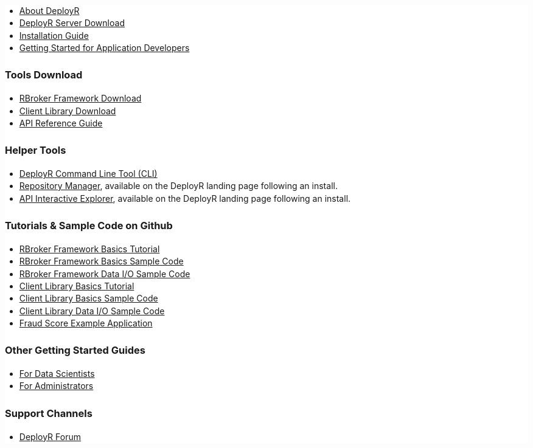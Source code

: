 -   [About DeployR](deployr-about.md)
-   [DeployR Server Download](https://deployr.revolutionanalytics.com/download/)
-   [Installation Guide](deployr-installing-configuring.md)
-   [Getting Started for Application Developers](deployr-application-developer-getting-started.md)

### Tools Download

-   [RBroker Framework Download](deployr-tools-and-samples.md)
-   [Client Library Download](deployr-tools-and-samples.md)
-   [API Reference Guide](https://deployr.revolutionanalytics.com/documents/dev/api-doc/)

### Helper Tools

-   [DeployR Command Line Tool (CLI)](https://github.com/deployr/deployr-cli)
-   [Repository Manager](deployr-repository-manager/deployr-repository-managerabout.md), available on the DeployR landing page following an install.
-   [API Interactive Explorer](https://deployr.revolutionanalytics.com/documents/dev/api-doc/guide/explorer.html), available on the DeployR landing page following an install.

### Tutorials & Sample Code on Github

-   [RBroker Framework Basics Tutorial](deployr-rbroker-framework.md)
-   [RBroker Framework Basics Sample Code](https://github.com/deployr?utf8=%E2%9C%93&query=rbroker-basics)
-   [RBroker Framework Data I/O Sample Code](https://github.com/deployr?utf8=%E2%9C%93&query=rbroker-data-io)
-   [Client Library Basics Tutorial](deployr-client-library.md)
-   [Client Library Basics Sample Code](https://github.com/deployr?utf8=%E2%9C%93&query=client-basics)
-   [Client Library Data I/O Sample Code](https://github.com/deployr?utf8=%E2%9C%93&query=client-data-io)
-   [Fraud Score Example Application](https://github.com/deployr?utf8=%E2%9C%93&query=example-fraud-score)

### Other Getting Started Guides

-   [For Data Scientists](deployr-data-scientist-getting-started.md)
-   [For Administrators](deployr-administrator-getting-started.md)

### Support Channels

-   [DeployR Forum](http://go.microsoft.com/fwlink/?LinkID=708535)


